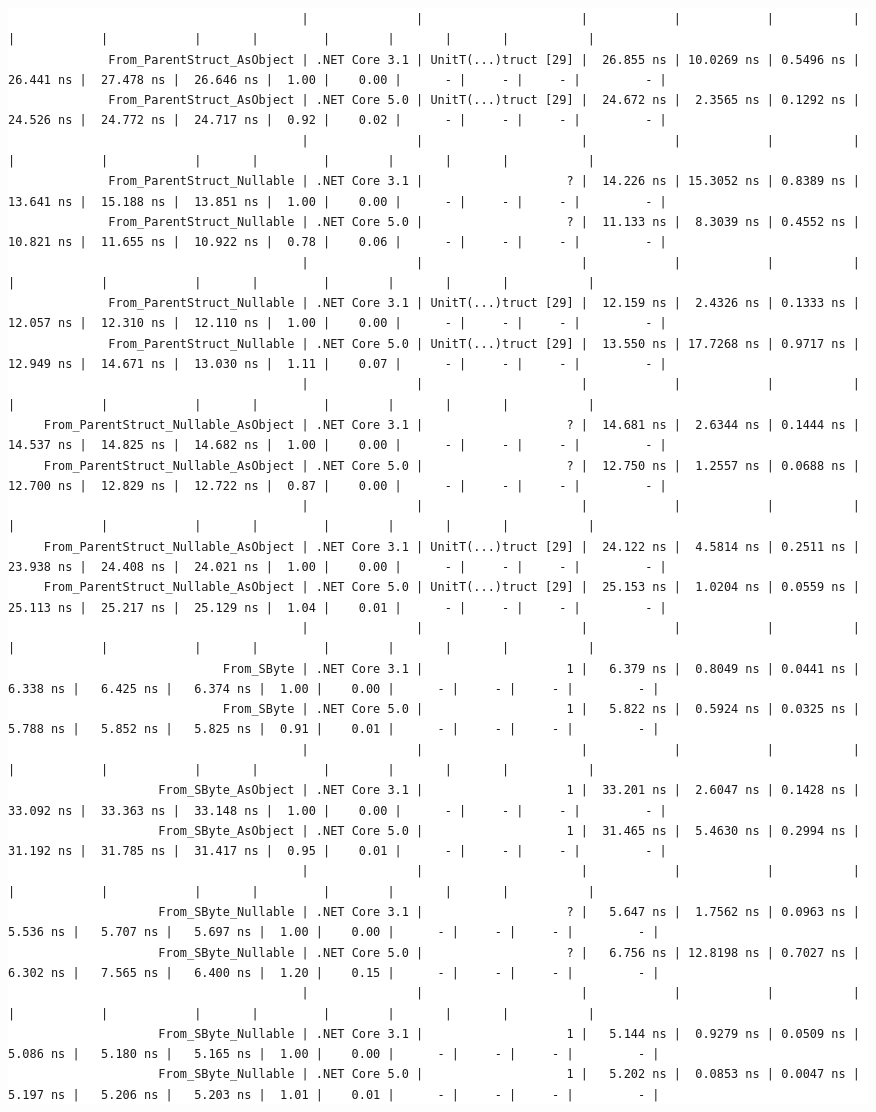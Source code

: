                                              |               |                      |            |            |           |            |            |            |       |         |        |       |       |           |
                  From_ParentStruct_AsObject | .NET Core 3.1 | UnitT(...)truct [29] |  26.855 ns | 10.0269 ns | 0.5496 ns |  26.441 ns |  27.478 ns |  26.646 ns |  1.00 |    0.00 |      - |     - |     - |         - |
                  From_ParentStruct_AsObject | .NET Core 5.0 | UnitT(...)truct [29] |  24.672 ns |  2.3565 ns | 0.1292 ns |  24.526 ns |  24.772 ns |  24.717 ns |  0.92 |    0.02 |      - |     - |     - |         - |
                                             |               |                      |            |            |           |            |            |            |       |         |        |       |       |           |
                  From_ParentStruct_Nullable | .NET Core 3.1 |                    ? |  14.226 ns | 15.3052 ns | 0.8389 ns |  13.641 ns |  15.188 ns |  13.851 ns |  1.00 |    0.00 |      - |     - |     - |         - |
                  From_ParentStruct_Nullable | .NET Core 5.0 |                    ? |  11.133 ns |  8.3039 ns | 0.4552 ns |  10.821 ns |  11.655 ns |  10.922 ns |  0.78 |    0.06 |      - |     - |     - |         - |
                                             |               |                      |            |            |           |            |            |            |       |         |        |       |       |           |
                  From_ParentStruct_Nullable | .NET Core 3.1 | UnitT(...)truct [29] |  12.159 ns |  2.4326 ns | 0.1333 ns |  12.057 ns |  12.310 ns |  12.110 ns |  1.00 |    0.00 |      - |     - |     - |         - |
                  From_ParentStruct_Nullable | .NET Core 5.0 | UnitT(...)truct [29] |  13.550 ns | 17.7268 ns | 0.9717 ns |  12.949 ns |  14.671 ns |  13.030 ns |  1.11 |    0.07 |      - |     - |     - |         - |
                                             |               |                      |            |            |           |            |            |            |       |         |        |       |       |           |
         From_ParentStruct_Nullable_AsObject | .NET Core 3.1 |                    ? |  14.681 ns |  2.6344 ns | 0.1444 ns |  14.537 ns |  14.825 ns |  14.682 ns |  1.00 |    0.00 |      - |     - |     - |         - |
         From_ParentStruct_Nullable_AsObject | .NET Core 5.0 |                    ? |  12.750 ns |  1.2557 ns | 0.0688 ns |  12.700 ns |  12.829 ns |  12.722 ns |  0.87 |    0.00 |      - |     - |     - |         - |
                                             |               |                      |            |            |           |            |            |            |       |         |        |       |       |           |
         From_ParentStruct_Nullable_AsObject | .NET Core 3.1 | UnitT(...)truct [29] |  24.122 ns |  4.5814 ns | 0.2511 ns |  23.938 ns |  24.408 ns |  24.021 ns |  1.00 |    0.00 |      - |     - |     - |         - |
         From_ParentStruct_Nullable_AsObject | .NET Core 5.0 | UnitT(...)truct [29] |  25.153 ns |  1.0204 ns | 0.0559 ns |  25.113 ns |  25.217 ns |  25.129 ns |  1.04 |    0.01 |      - |     - |     - |         - |
                                             |               |                      |            |            |           |            |            |            |       |         |        |       |       |           |
                                  From_SByte | .NET Core 3.1 |                    1 |   6.379 ns |  0.8049 ns | 0.0441 ns |   6.338 ns |   6.425 ns |   6.374 ns |  1.00 |    0.00 |      - |     - |     - |         - |
                                  From_SByte | .NET Core 5.0 |                    1 |   5.822 ns |  0.5924 ns | 0.0325 ns |   5.788 ns |   5.852 ns |   5.825 ns |  0.91 |    0.01 |      - |     - |     - |         - |
                                             |               |                      |            |            |           |            |            |            |       |         |        |       |       |           |
                         From_SByte_AsObject | .NET Core 3.1 |                    1 |  33.201 ns |  2.6047 ns | 0.1428 ns |  33.092 ns |  33.363 ns |  33.148 ns |  1.00 |    0.00 |      - |     - |     - |         - |
                         From_SByte_AsObject | .NET Core 5.0 |                    1 |  31.465 ns |  5.4630 ns | 0.2994 ns |  31.192 ns |  31.785 ns |  31.417 ns |  0.95 |    0.01 |      - |     - |     - |         - |
                                             |               |                      |            |            |           |            |            |            |       |         |        |       |       |           |
                         From_SByte_Nullable | .NET Core 3.1 |                    ? |   5.647 ns |  1.7562 ns | 0.0963 ns |   5.536 ns |   5.707 ns |   5.697 ns |  1.00 |    0.00 |      - |     - |     - |         - |
                         From_SByte_Nullable | .NET Core 5.0 |                    ? |   6.756 ns | 12.8198 ns | 0.7027 ns |   6.302 ns |   7.565 ns |   6.400 ns |  1.20 |    0.15 |      - |     - |     - |         - |
                                             |               |                      |            |            |           |            |            |            |       |         |        |       |       |           |
                         From_SByte_Nullable | .NET Core 3.1 |                    1 |   5.144 ns |  0.9279 ns | 0.0509 ns |   5.086 ns |   5.180 ns |   5.165 ns |  1.00 |    0.00 |      - |     - |     - |         - |
                         From_SByte_Nullable | .NET Core 5.0 |                    1 |   5.202 ns |  0.0853 ns | 0.0047 ns |   5.197 ns |   5.206 ns |   5.203 ns |  1.01 |    0.01 |      - |     - |     - |         - |